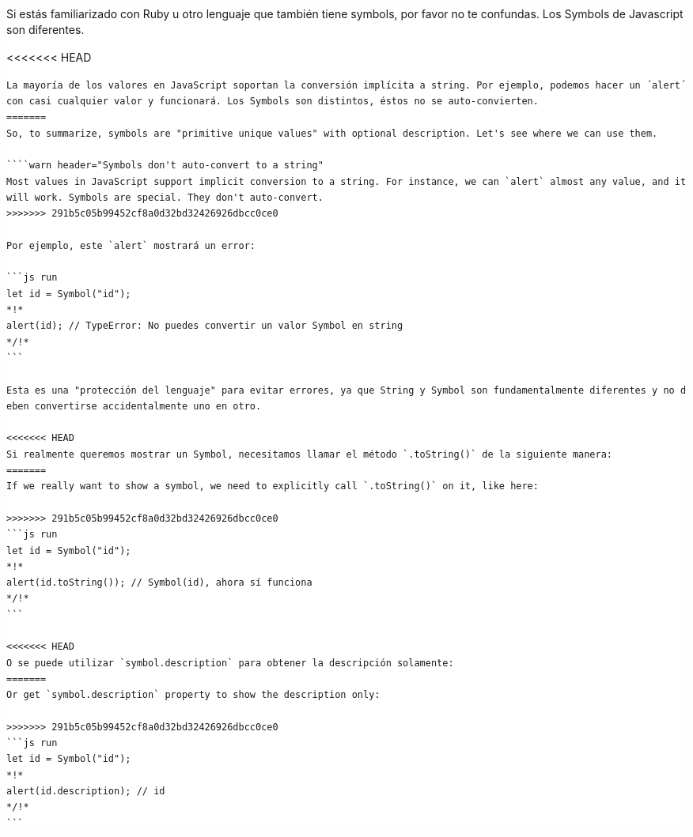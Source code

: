 Si estás familiarizado con Ruby u otro lenguaje que también tiene symbols, por favor no te confundas. Los Symbols de Javascript son diferentes.

<<<<<<< HEAD
````warn header="Symbols no se autoconvierten a String"
La mayoría de los valores en JavaScript soportan la conversión implícita a string. Por ejemplo, podemos hacer un ´alert´ con casi cualquier valor y funcionará. Los Symbols son distintos, éstos no se auto-convierten.
=======
So, to summarize, symbols are "primitive unique values" with optional description. Let's see where we can use them.

````warn header="Symbols don't auto-convert to a string"
Most values in JavaScript support implicit conversion to a string. For instance, we can `alert` almost any value, and it will work. Symbols are special. They don't auto-convert.
>>>>>>> 291b5c05b99452cf8a0d32bd32426926dbcc0ce0

Por ejemplo, este `alert` mostrará un error:

```js run
let id = Symbol("id");
*!*
alert(id); // TypeError: No puedes convertir un valor Symbol en string
*/!*
```

Esta es una "protección del lenguaje" para evitar errores, ya que String y Symbol son fundamentalmente diferentes y no deben convertirse accidentalmente uno en otro.

<<<<<<< HEAD
Si realmente queremos mostrar un Symbol, necesitamos llamar el método `.toString()` de la siguiente manera:
=======
If we really want to show a symbol, we need to explicitly call `.toString()` on it, like here:

>>>>>>> 291b5c05b99452cf8a0d32bd32426926dbcc0ce0
```js run
let id = Symbol("id");
*!*
alert(id.toString()); // Symbol(id), ahora sí funciona
*/!*
```

<<<<<<< HEAD
O se puede utilizar `symbol.description` para obtener la descripción solamente:
=======
Or get `symbol.description` property to show the description only:

>>>>>>> 291b5c05b99452cf8a0d32bd32426926dbcc0ce0
```js run
let id = Symbol("id");
*!*
alert(id.description); // id
*/!*
```

````
